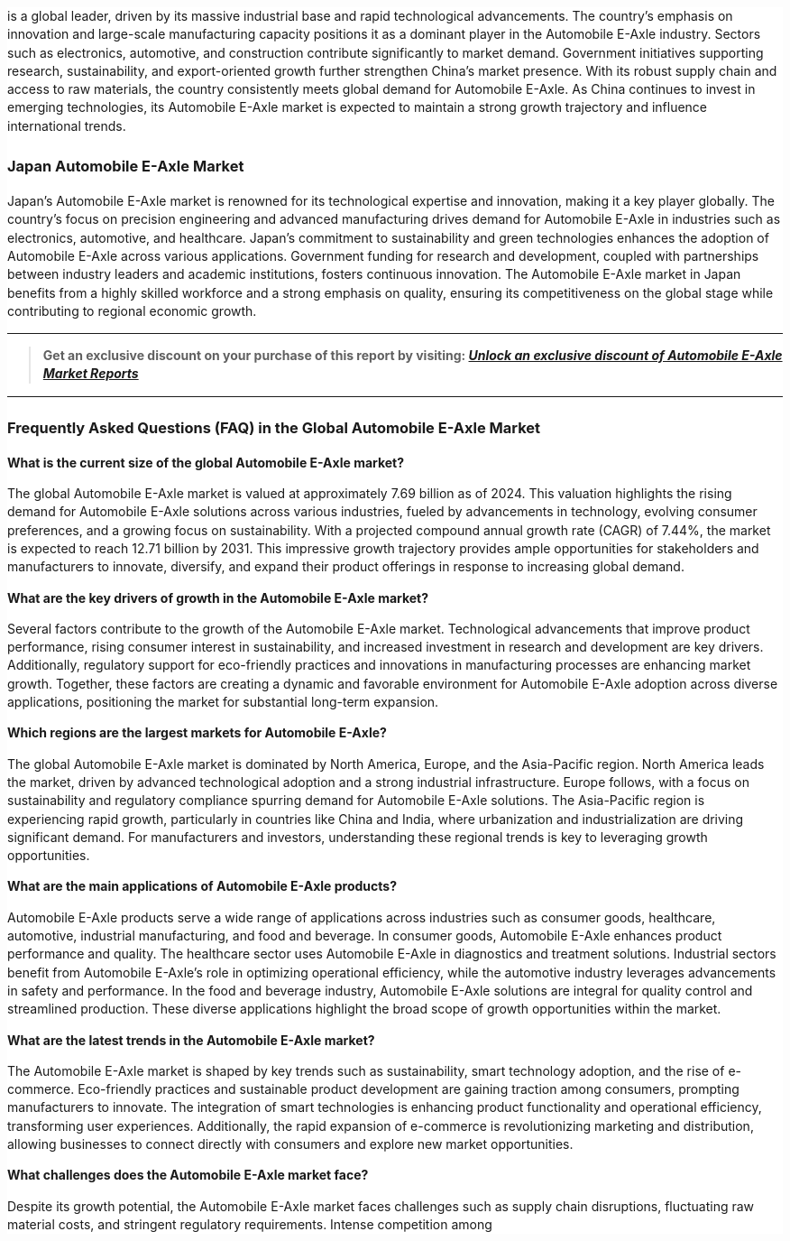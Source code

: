 is a global leader, driven by its massive industrial base and rapid technological advancements. The country&rsquo;s emphasis on innovation and large-scale manufacturing capacity positions it as a dominant player in the Automobile E-Axle industry. Sectors such as electronics, automotive, and construction contribute significantly to market demand. Government initiatives supporting research, sustainability, and export-oriented growth further strengthen China&rsquo;s market presence. With its robust supply chain and access to raw materials, the country consistently meets global demand for Automobile E-Axle. As China continues to invest in emerging technologies, its Automobile E-Axle market is expected to maintain a strong growth trajectory and influence international trends.</p><h3>Japan Automobile E-Axle Market</h3><p>Japan&rsquo;s Automobile E-Axle market is renowned for its technological expertise and innovation, making it a key player globally. The country&rsquo;s focus on precision engineering and advanced manufacturing drives demand for Automobile E-Axle in industries such as electronics, automotive, and healthcare. Japan&rsquo;s commitment to sustainability and green technologies enhances the adoption of Automobile E-Axle across various applications. Government funding for research and development, coupled with partnerships between industry leaders and academic institutions, fosters continuous innovation. The Automobile E-Axle market in Japan benefits from a highly skilled workforce and a strong emphasis on quality, ensuring its competitiveness on the global stage while contributing to regional economic growth.</p><hr /><blockquote><p><strong>Get an exclusive discount on your purchase of this report by visiting: <em><a href="://marketresearchpulse.com/ask-for-discount/107664?utm_source=Github&amp;utm_medium=021">Unlock an exclusive discount of Automobile E-Axle Market Reports</a></em>&nbsp;</strong></p></blockquote><hr /><h3>Frequently Asked Questions (FAQ) in the Global Automobile E-Axle Market</h3><p><strong>What is the current size of the global Automobile E-Axle market?</strong></p><p>The global Automobile E-Axle market is valued at approximately 7.69 billion as of 2024. This valuation highlights the rising demand for Automobile E-Axle solutions across various industries, fueled by advancements in technology, evolving consumer preferences, and a growing focus on sustainability. With a projected compound annual growth rate (CAGR) of 7.44%, the market is expected to reach 12.71 billion by 2031. This impressive growth trajectory provides ample opportunities for stakeholders and manufacturers to innovate, diversify, and expand their product offerings in response to increasing global demand.</p><p><strong>What are the key drivers of growth in the Automobile E-Axle market?</strong></p><p>Several factors contribute to the growth of the Automobile E-Axle market. Technological advancements that improve product performance, rising consumer interest in sustainability, and increased investment in research and development are key drivers. Additionally, regulatory support for eco-friendly practices and innovations in manufacturing processes are enhancing market growth. Together, these factors are creating a dynamic and favorable environment for Automobile E-Axle adoption across diverse applications, positioning the market for substantial long-term expansion.</p><p><strong>Which regions are the largest markets for Automobile E-Axle?</strong></p><p>The global Automobile E-Axle market is dominated by North America, Europe, and the Asia-Pacific region. North America leads the market, driven by advanced technological adoption and a strong industrial infrastructure. Europe follows, with a focus on sustainability and regulatory compliance spurring demand for Automobile E-Axle solutions. The Asia-Pacific region is experiencing rapid growth, particularly in countries like China and India, where urbanization and industrialization are driving significant demand. For manufacturers and investors, understanding these regional trends is key to leveraging growth opportunities.</p><p><strong>What are the main applications of Automobile E-Axle products?</strong></p><p>Automobile E-Axle products serve a wide range of applications across industries such as consumer goods, healthcare, automotive, industrial manufacturing, and food and beverage. In consumer goods, Automobile E-Axle enhances product performance and quality. The healthcare sector uses Automobile E-Axle in diagnostics and treatment solutions. Industrial sectors benefit from Automobile E-Axle&rsquo;s role in optimizing operational efficiency, while the automotive industry leverages advancements in safety and performance. In the food and beverage industry, Automobile E-Axle solutions are integral for quality control and streamlined production. These diverse applications highlight the broad scope of growth opportunities within the market.</p><p><strong>What are the latest trends in the Automobile E-Axle market?</strong></p><p>The Automobile E-Axle market is shaped by key trends such as sustainability, smart technology adoption, and the rise of e-commerce. Eco-friendly practices and sustainable product development are gaining traction among consumers, prompting manufacturers to innovate. The integration of smart technologies is enhancing product functionality and operational efficiency, transforming user experiences. Additionally, the rapid expansion of e-commerce is revolutionizing marketing and distribution, allowing businesses to connect directly with consumers and explore new market opportunities.</p><p><strong>What challenges does the Automobile E-Axle market face?</strong></p><p>Despite its growth potential, the Automobile E-Axle market faces challenges such as supply chain disruptions, fluctuating raw material costs, and stringent regulatory requirements. Intense competition among